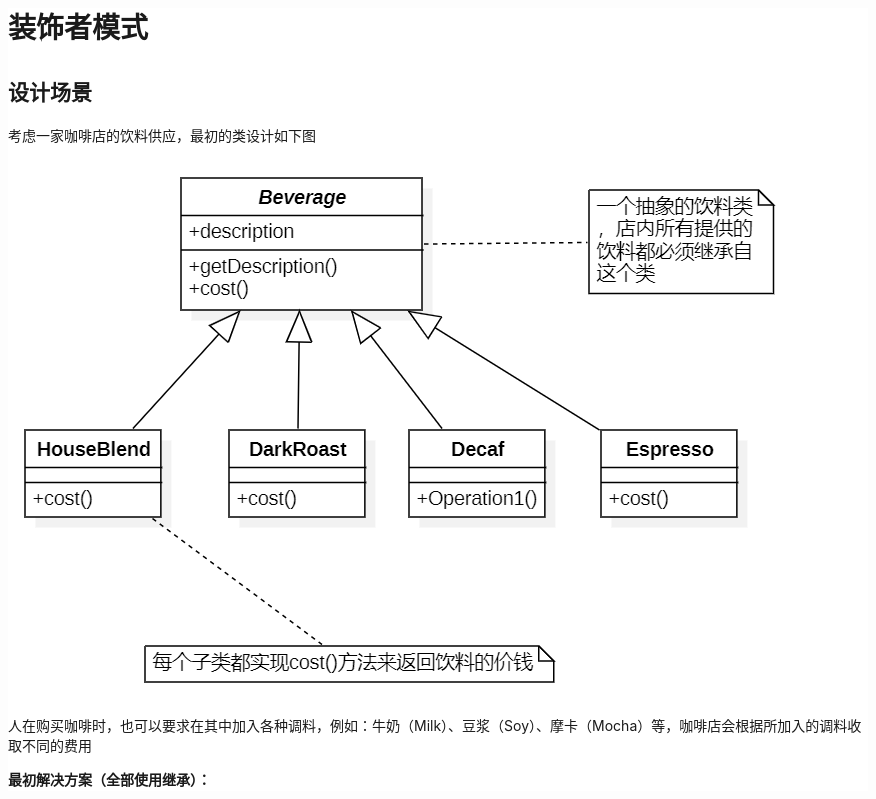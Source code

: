 # 装饰者模式

## 设计场景

考虑一家咖啡店的饮料供应，最初的类设计如下图

![最初类设计](./figures/fig1.png)

人在购买咖啡时，也可以要求在其中加入各种调料，例如：牛奶（Milk）、豆浆（Soy）、摩卡（Mocha）等，咖啡店会根据所加入的调料收取不同的费用

**最初解决方案（全部使用继承）：**
